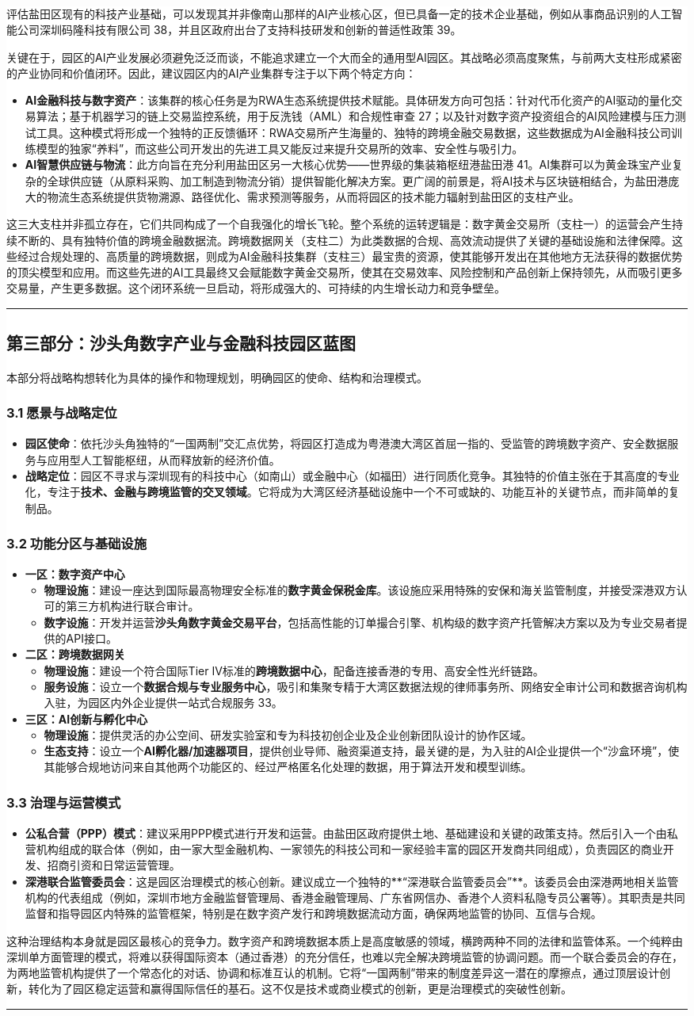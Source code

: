 评估盐田区现有的科技产业基础，可以发现其并非像南山那样的AI产业核心区，但已具备一定的技术企业基础，例如从事商品识别的人工智能公司深圳码隆科技有限公司 38，并且区政府出台了支持科技研发和创新的普适性政策 39。

关键在于，园区的AI产业发展必须避免泛泛而谈，不能追求建立一个大而全的通用型AI园区。其战略必须高度聚焦，与前两大支柱形成紧密的产业协同和价值闭环。因此，建议园区内的AI产业集群专注于以下两个特定方向：

* **AI金融科技与数字资产**：该集群的核心任务是为RWA生态系统提供技术赋能。具体研发方向可包括：针对代币化资产的AI驱动的量化交易算法；基于机器学习的链上交易监控系统，用于反洗钱（AML）和合规性审查 27；以及针对数字资产投资组合的AI风险建模与压力测试工具。这种模式将形成一个独特的正反馈循环：RWA交易所产生海量的、独特的跨境金融交易数据，这些数据成为AI金融科技公司训练模型的独家“养料”，而这些公司开发出的先进工具又能反过来提升交易所的效率、安全性与吸引力。  
* **AI智慧供应链与物流**：此方向旨在充分利用盐田区另一大核心优势——世界级的集装箱枢纽港盐田港 41。AI集群可以为黄金珠宝产业复杂的全球供应链（从原料采购、加工制造到物流分销）提供智能化解决方案。更广阔的前景是，将AI技术与区块链相结合，为盐田港庞大的物流生态系统提供货物溯源、路径优化、需求预测等服务，从而将园区的技术能力辐射到盐田区的支柱产业。

这三大支柱并非孤立存在，它们共同构成了一个自我强化的增长飞轮。整个系统的运转逻辑是：数字黄金交易所（支柱一）的运营会产生持续不断的、具有独特价值的跨境金融数据流。跨境数据网关（支柱二）为此类数据的合规、高效流动提供了关键的基础设施和法律保障。这些经过合规处理的、高质量的跨境数据，则成为AI金融科技集群（支柱三）最宝贵的资源，使其能够开发出在其他地方无法获得的数据优势的顶尖模型和应用。而这些先进的AI工具最终又会赋能数字黄金交易所，使其在交易效率、风险控制和产品创新上保持领先，从而吸引更多交易量，产生更多数据。这个闭环系统一旦启动，将形成强大的、可持续的内生增长动力和竞争壁垒。

---

## **第三部分：沙头角数字产业与金融科技园区蓝图**

本部分将战略构想转化为具体的操作和物理规划，明确园区的使命、结构和治理模式。

### **3.1 愿景与战略定位**

* **园区使命**：依托沙头角独特的“一国两制”交汇点优势，将园区打造成为粤港澳大湾区首屈一指的、受监管的跨境数字资产、安全数据服务与应用型人工智能枢纽，从而释放新的经济价值。  
* **战略定位**：园区不寻求与深圳现有的科技中心（如南山）或金融中心（如福田）进行同质化竞争。其独特的价值主张在于其高度的专业化，专注于**技术、金融与跨境监管的交叉领域**。它将成为大湾区经济基础设施中一个不可或缺的、功能互补的关键节点，而非简单的复制品。

### **3.2 功能分区与基础设施**

* **一区：数字资产中心**  
  * **物理设施**：建设一座达到国际最高物理安全标准的**数字黄金保税金库**。该设施应采用特殊的安保和海关监管制度，并接受深港双方认可的第三方机构进行联合审计。  
  * **数字设施**：开发并运营**沙头角数字黄金交易平台**，包括高性能的订单撮合引擎、机构级的数字资产托管解决方案以及为专业交易者提供的API接口。  
* **二区：跨境数据网关**  
  * **物理设施**：建设一个符合国际Tier IV标准的**跨境数据中心**，配备连接香港的专用、高安全性光纤链路。  
  * **服务设施**：设立一个**数据合规与专业服务中心**，吸引和集聚专精于大湾区数据法规的律师事务所、网络安全审计公司和数据咨询机构入驻，为园区内外企业提供一站式合规服务 33。  
* **三区：AI创新与孵化中心**  
  * **物理设施**：提供灵活的办公空间、研发实验室和专为科技初创企业及企业创新团队设计的协作区域。  
  * **生态支持**：设立一个**AI孵化器/加速器项目**，提供创业导师、融资渠道支持，最关键的是，为入驻的AI企业提供一个“沙盒环境”，使其能够合规地访问来自其他两个功能区的、经过严格匿名化处理的数据，用于算法开发和模型训练。

### **3.3 治理与运营模式**

* **公私合营（PPP）模式**：建议采用PPP模式进行开发和运营。由盐田区政府提供土地、基础建设和关键的政策支持。然后引入一个由私营机构组成的联合体（例如，由一家大型金融机构、一家领先的科技公司和一家经验丰富的园区开发商共同组成），负责园区的商业开发、招商引资和日常运营管理。  
* **深港联合监管委员会**：这是园区治理模式的核心创新。建议成立一个独特的\*\*“深港联合监管委员会”\*\*。该委员会由深港两地相关监管机构的代表组成（例如，深圳市地方金融监督管理局、香港金融管理局、广东省网信办、香港个人资料私隐专员公署等）。其职责是共同监督和指导园区内特殊的监管框架，特别是在数字资产发行和跨境数据流动方面，确保两地监管的协同、互信与合规。

这种治理结构本身就是园区最核心的竞争力。数字资产和跨境数据本质上是高度敏感的领域，横跨两种不同的法律和监管体系。一个纯粹由深圳单方面管理的模式，将难以获得国际资本（通过香港）的充分信任，也难以完全解决跨境监管的协调问题。而一个联合委员会的存在，为两地监管机构提供了一个常态化的对话、协调和标准互认的机制。它将“一国两制”带来的制度差异这一潜在的摩擦点，通过顶层设计创新，转化为了园区稳定运营和赢得国际信任的基石。这不仅是技术或商业模式的创新，更是治理模式的突破性创新。

---
